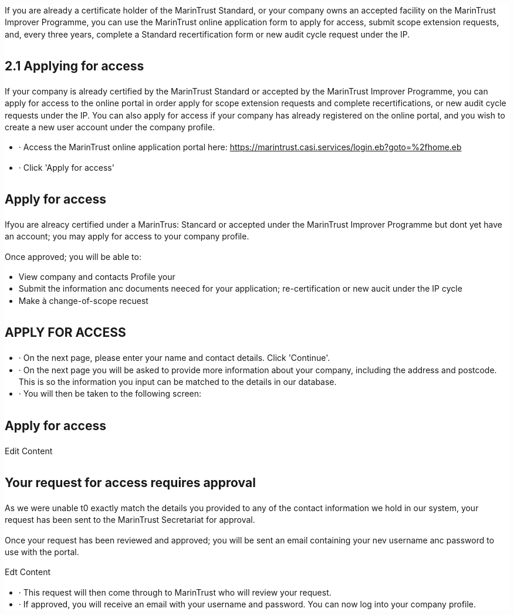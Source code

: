 If you are already a certificate holder of the MarinTrust Standard, or your company owns an accepted facility on the MarinTrust Improver Programme, you can use the MarinTrust online application form to apply for access, submit scope extension requests, and, every three years, complete a Standard recertification form or new audit cycle request under the IP.

## 2.1 Applying for access

If your company is already certified by the MarinTrust Standard or accepted by the MarinTrust Improver Programme, you can apply for access to the online portal in order apply for scope extension requests and complete recertifications, or new audit cycle requests under the IP. You can also apply for access if your company has already registered on the online portal, and you wish to create a new user account under the company profile.

- · Access the MarinTrust online application portal here: https://marintrust.casi.services/login.eb?goto=%2fhome.eb

- · Click 'Apply for access'

## Apply for access

Ifyou are alreacy certified under a MarinTrus: Stancard or accepted under the MarinTrust Improver Programme but dont yet have an account; you may apply for access to your company profile.

Once approved; you will be able to:

- View company and contacts Profile your
- Submit the information anc documents neeced for your application; re-certification or new aucit under the IP cycle
- Make à change-of-scope recuest

## APPLY FOR ACCESS

- · On the next page, please enter your name and contact details. Click 'Continue'.
- · On the next page you will be asked to provide more information about your company, including the address and postcode. This is so the information you input can be matched to the details in our database.
- · You will then be taken to the following screen:

## Apply for access

Edit Content

## Your request for access requires approval

As we were unable t0 exactly match the details you provided to any of the contact information we hold in our system, your request has been sent to the MarinTrust Secretariat for approval.

Once your request has been reviewed and approved; you will be sent an email containing your nev username anc password to use with the portal.

Edt Content

- · This request will then come through to MarinTrust who will review your request.
- · If approved, you will receive an email with your username and password. You can now log into your company profile.
